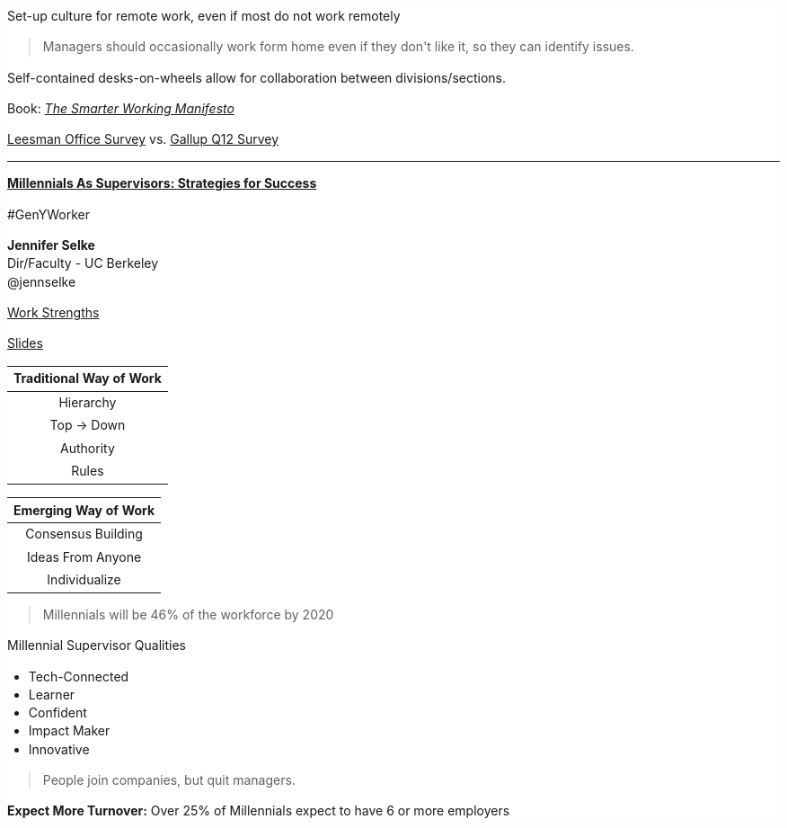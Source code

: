 Set-up culture for remote work, even if most do not work remotely

>Managers should occasionally work form home even if they don't like it, so they can identify issues.

Self-contained desks-on-wheels allow for collaboration between divisions/sections.

Book: [*The Smarter Working Manifesto*](http://smarterworkingmanifesto.com)

[Leesman Office Survey](http://leesmanindex.com/leesman-office/)
vs.
[Gallup Q12 Survey](http://leesmanindex.com/leesman-office/)

----------

[**Millennials As Supervisors: Strategies for Success**](http://schedule.sxsw.com/2014/events/event_IAP21739)

\#GenYWorker

**Jennifer Selke**  
Dir/Faculty - UC Berkeley  
@jennselke

[Work Strengths](http://workstrengths.com)

[Slides](http://www.slideshare.net/workstrengths/sxsw2014final)

| Traditional Way of Work |
| :---------: |
| Hierarchy |
| Top → Down |
| Authority |
| Rules |

| Emerging Way of Work |
| :--------: |
| Consensus Building |
| Ideas From Anyone |
| Individualize |

>Millennials will be 46% of the workforce by 2020

Millennial Supervisor Qualities  
- Tech-Connected
- Learner
- Confident
- Impact Maker
- Innovative

>People join companies, but quit managers.

**Expect More Turnover:** Over 25% of Millennials expect to have 6 or more employers
